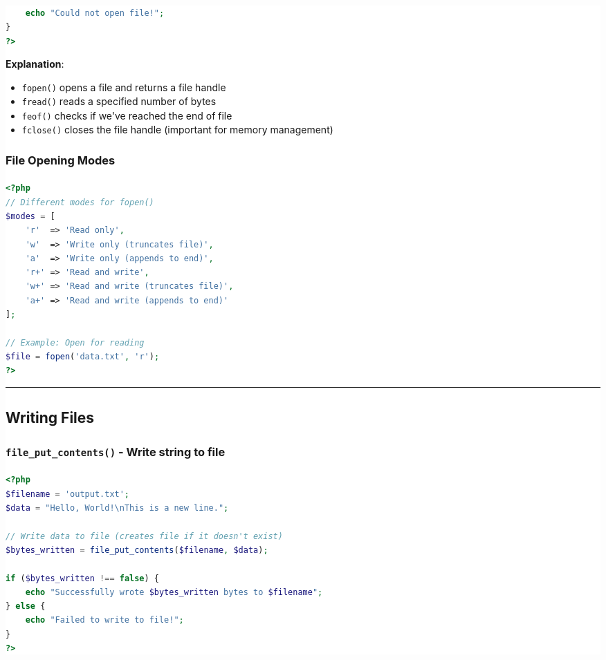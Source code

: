 ```php
    echo "Could not open file!";
}
?>
```

**Explanation**:

- `fopen()` opens a file and returns a file handle
- `fread()` reads a specified number of bytes
- `feof()` checks if we've reached the end of file
- `fclose()` closes the file handle (important for memory management)

### File Opening Modes

```php
<?php
// Different modes for fopen()
$modes = [
    'r'  => 'Read only',
    'w'  => 'Write only (truncates file)',
    'a'  => 'Write only (appends to end)',
    'r+' => 'Read and write',
    'w+' => 'Read and write (truncates file)',
    'a+' => 'Read and write (appends to end)'
];

// Example: Open for reading
$file = fopen('data.txt', 'r');
?>
```

---

## Writing Files

### `file_put_contents()` - Write string to file

```php
<?php
$filename = 'output.txt';
$data = "Hello, World!\nThis is a new line.";

// Write data to file (creates file if it doesn't exist)
$bytes_written = file_put_contents($filename, $data);

if ($bytes_written !== false) {
    echo "Successfully wrote $bytes_written bytes to $filename";
} else {
    echo "Failed to write to file!";
}
?>
```
